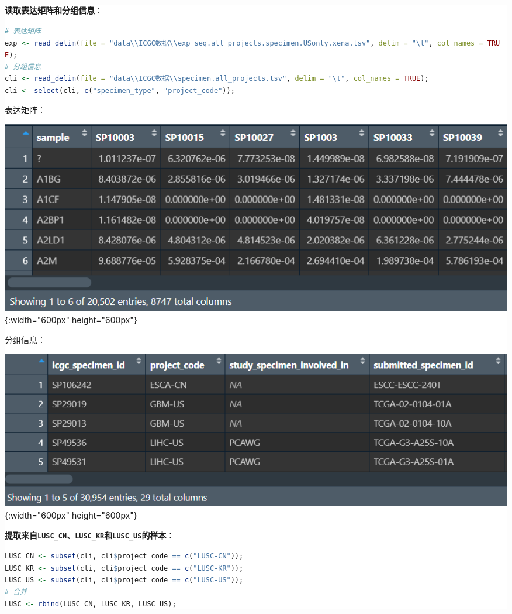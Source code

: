 
**读取表达矩阵和分组信息**：

``` r
# 表达矩阵
exp <- read_delim(file = "data\\ICGC数据\\exp_seq.all_projects.specimen.USonly.xena.tsv", delim = "\t", col_names = TRUE);
# 分组信息
cli <- read_delim(file = "data\\ICGC数据\\specimen.all_projects.tsv", delim = "\t", col_names = TRUE);
cli <- select(cli, c("specimen_type", "project_code"));
```


表达矩阵：

![ICGC数据下载和整理4](/upload/md-image/r/ICGC数据下载和整理4.png){:width="600px" height="600px"}

分组信息：

![ICGC数据下载和整理3](/upload/md-image/r/ICGC数据下载和整理3.png){:width="600px" height="600px"}

**提取来自`LUSC_CN`、`LUSC_KR`和`LUSC_US`的样本**：

``` r
LUSC_CN <- subset(cli, cli$project_code == c("LUSC-CN"));
LUSC_KR <- subset(cli, cli$project_code == c("LUSC-KR"));
LUSC_US <- subset(cli, cli$project_code == c("LUSC-US"));
# 合并
LUSC <- rbind(LUSC_CN, LUSC_KR, LUSC_US);
```
